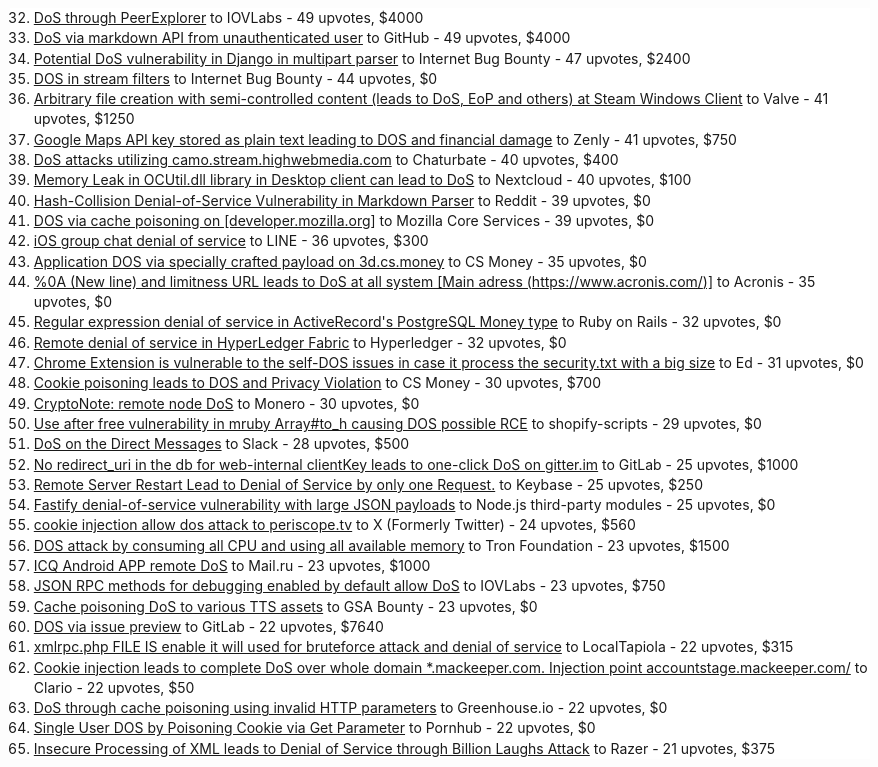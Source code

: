 32. [DoS through PeerExplorer](https://hackerone.com/reports/363636) to IOVLabs - 49 upvotes, $4000
33. [DoS via markdown API from unauthenticated user](https://hackerone.com/reports/1619604) to GitHub - 49 upvotes, $4000
34. [Potential DoS vulnerability in Django in multipart parser](https://hackerone.com/reports/1904097) to Internet Bug Bounty - 47 upvotes, $2400
35. [DOS in stream filters](https://hackerone.com/reports/505278) to Internet Bug Bounty - 44 upvotes, $0
36. [Arbitrary file creation with semi-controlled content (leads to DoS, EoP and others) at Steam Windows Client](https://hackerone.com/reports/682774) to Valve - 41 upvotes, $1250
37. [Google  Maps API key stored as plain text leading to DOS and financial damage](https://hackerone.com/reports/1093667) to Zenly - 41 upvotes, $750
38. [DoS attacks utilizing camo.stream.highwebmedia.com](https://hackerone.com/reports/507525) to Chaturbate - 40 upvotes, $400
39. [Memory Leak in OCUtil.dll library in Desktop client can lead to DoS](https://hackerone.com/reports/588562) to Nextcloud - 40 upvotes, $100
40. [Hash-Collision Denial-of-Service Vulnerability in Markdown Parser](https://hackerone.com/reports/1341957) to Reddit - 39 upvotes, $0
41. [DOS via cache poisoning on [developer.mozilla.org]](https://hackerone.com/reports/1976449) to Mozilla Core Services - 39 upvotes, $0
42. [iOS group chat denial of service](https://hackerone.com/reports/1701642) to LINE - 36 upvotes, $300
43. [Application DOS via specially crafted payload on 3d.cs.money](https://hackerone.com/reports/993582) to CS Money - 35 upvotes, $0
44. [%0A (New line) and limitness URL leads to DoS at all system [Main adress (https://www.acronis.com/)]](https://hackerone.com/reports/1382448) to Acronis - 35 upvotes, $0
45. [Regular expression denial of service in ActiveRecord's PostgreSQL Money type](https://hackerone.com/reports/1023899) to Ruby on Rails - 32 upvotes, $0
46. [Remote denial of service in  HyperLedger Fabric](https://hackerone.com/reports/1604951) to Hyperledger - 32 upvotes, $0
47. [Chrome Extension is vulnerable to the self-DOS issues in case it process the security.txt with a big size](https://hackerone.com/reports/290955) to Ed - 31 upvotes, $0
48. [Cookie poisoning leads to DOS and Privacy Violation](https://hackerone.com/reports/1067809) to CS Money - 30 upvotes, $700
49. [CryptoNote: remote node DoS](https://hackerone.com/reports/506595) to Monero - 30 upvotes, $0
50. [Use after free vulnerability in mruby Array#to_h causing DOS possible RCE](https://hackerone.com/reports/181321) to shopify-scripts - 29 upvotes, $0
51. [DoS on the Direct Messages](https://hackerone.com/reports/746003) to Slack - 28 upvotes, $500
52. [No redirect_uri in the db for web-internal clientKey leads to one-click DoS on gitter.im](https://hackerone.com/reports/702987) to GitLab - 25 upvotes, $1000
53. [Remote Server Restart Lead to Denial of Service by only one Request.](https://hackerone.com/reports/114698) to Keybase - 25 upvotes, $250
54. [Fastify denial-of-service vulnerability with large JSON payloads](https://hackerone.com/reports/303632) to Node.js third-party modules - 25 upvotes, $0
55. [cookie injection allow dos attack to periscope.tv](https://hackerone.com/reports/583819) to X (Formerly Twitter) - 24 upvotes, $560
56. [DOS attack by consuming all CPU and using all available memory](https://hackerone.com/reports/479144) to Tron Foundation - 23 upvotes, $1500
57. [ICQ Android APP remote DoS](https://hackerone.com/reports/892510) to Mail.ru - 23 upvotes, $1000
58. [JSON RPC methods for debugging enabled by default allow DoS](https://hackerone.com/reports/324021) to IOVLabs - 23 upvotes, $750
59. [Cache poisoning DoS to various TTS assets](https://hackerone.com/reports/728664) to GSA Bounty - 23 upvotes, $0
60. [DOS via issue preview](https://hackerone.com/reports/1543718) to GitLab - 22 upvotes, $7640
61. [xmlrpc.php FILE IS enable it will used for bruteforce attack and denial of service](https://hackerone.com/reports/325040) to LocalTapiola - 22 upvotes, $315
62. [Cookie injection leads to complete DoS over whole domain *.mackeeper.com. Injection point accountstage.mackeeper.com/](https://hackerone.com/reports/861521) to Clario - 22 upvotes, $50
63. [DoS through cache poisoning using invalid HTTP parameters](https://hackerone.com/reports/326639) to Greenhouse.io - 22 upvotes, $0
64. [Single User DOS by Poisoning Cookie via Get Parameter](https://hackerone.com/reports/416966) to Pornhub - 22 upvotes, $0
65. [Insecure Processing of XML leads to Denial of Service through Billion Laughs Attack](https://hackerone.com/reports/754117) to Razer - 21 upvotes, $375